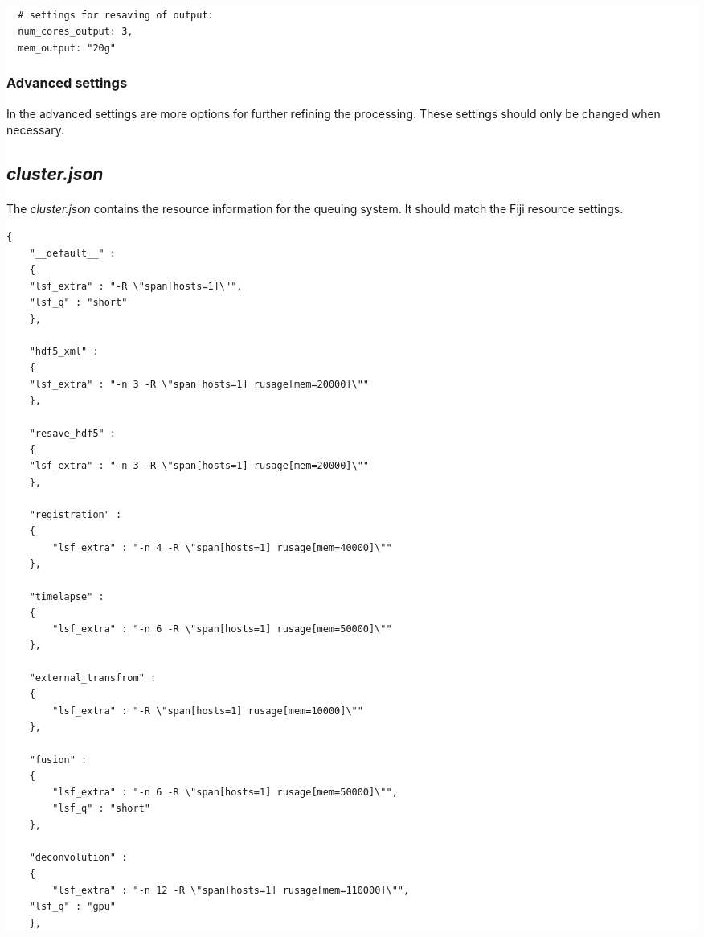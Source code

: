       # settings for resaving of output:
      num_cores_output: 3,
      mem_output: "20g"

### Advanced settings

In the advanced settings are more options for further refining the processing. These settings should only be changed when necessary.

## *cluster.json*

The *cluster.json* contains the resource information for the queuing system. It should match the Fiji resource settings.

    {
        "__default__" :
        {
        "lsf_extra" : "-R \"span[hosts=1]\"",
        "lsf_q" : "short"   
        },
        
        "hdf5_xml" :
        {
        "lsf_extra" : "-n 3 -R \"span[hosts=1] rusage[mem=20000]\""
        },

        "resave_hdf5" : 
        {
        "lsf_extra" : "-n 3 -R \"span[hosts=1] rusage[mem=20000]\""
        },

        "registration" :
        {
            "lsf_extra" : "-n 4 -R \"span[hosts=1] rusage[mem=40000]\""
        },
        
        "timelapse" : 
        {
            "lsf_extra" : "-n 6 -R \"span[hosts=1] rusage[mem=50000]\""
        },

        "external_transfrom" :
        {
            "lsf_extra" : "-R \"span[hosts=1] rusage[mem=10000]\""
        },

        "fusion" : 
        {
            "lsf_extra" : "-n 6 -R \"span[hosts=1] rusage[mem=50000]\"",
            "lsf_q" : "short"
        },

        "deconvolution" :
        {
            "lsf_extra" : "-n 12 -R \"span[hosts=1] rusage[mem=110000]\"",
        "lsf_q" : "gpu"
        },
        